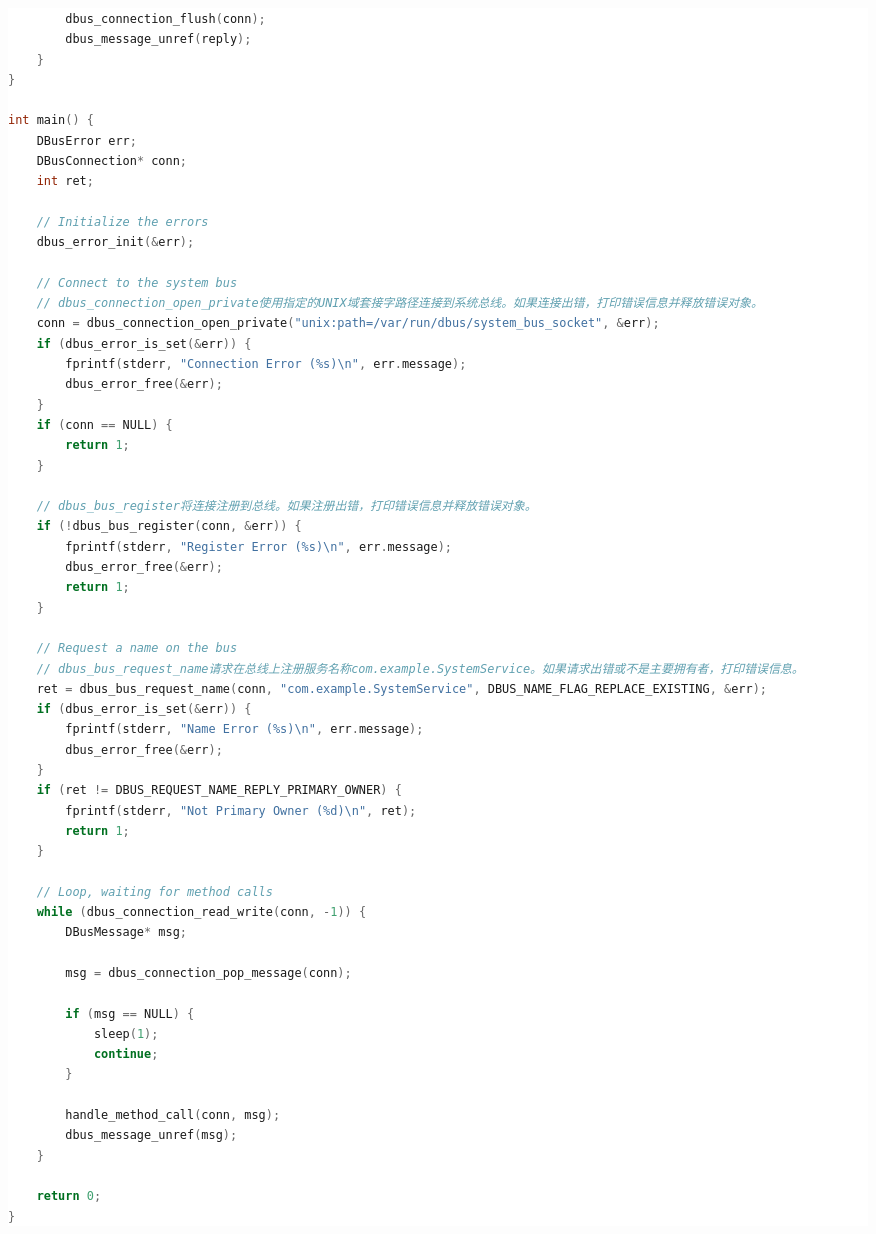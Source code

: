 ```c
        dbus_connection_flush(conn);
        dbus_message_unref(reply);
    }
}

int main() {
    DBusError err;
    DBusConnection* conn;
    int ret;

    // Initialize the errors
    dbus_error_init(&err);

    // Connect to the system bus
	// dbus_connection_open_private使用指定的UNIX域套接字路径连接到系统总线。如果连接出错，打印错误信息并释放错误对象。
    conn = dbus_connection_open_private("unix:path=/var/run/dbus/system_bus_socket", &err);
    if (dbus_error_is_set(&err)) {
        fprintf(stderr, "Connection Error (%s)\n", err.message);
        dbus_error_free(&err);
    }
    if (conn == NULL) {
        return 1;
    }

	// dbus_bus_register将连接注册到总线。如果注册出错，打印错误信息并释放错误对象。
    if (!dbus_bus_register(conn, &err)) {
        fprintf(stderr, "Register Error (%s)\n", err.message);
        dbus_error_free(&err);
        return 1;
    }

    // Request a name on the bus
	// dbus_bus_request_name请求在总线上注册服务名称com.example.SystemService。如果请求出错或不是主要拥有者，打印错误信息。
    ret = dbus_bus_request_name(conn, "com.example.SystemService", DBUS_NAME_FLAG_REPLACE_EXISTING, &err);
    if (dbus_error_is_set(&err)) {
        fprintf(stderr, "Name Error (%s)\n", err.message);
        dbus_error_free(&err);
    }
    if (ret != DBUS_REQUEST_NAME_REPLY_PRIMARY_OWNER) {
        fprintf(stderr, "Not Primary Owner (%d)\n", ret);
        return 1;
    }

    // Loop, waiting for method calls
    while (dbus_connection_read_write(conn, -1)) {
        DBusMessage* msg;

        msg = dbus_connection_pop_message(conn);

        if (msg == NULL) {
            sleep(1);
            continue;
        }

        handle_method_call(conn, msg);
        dbus_message_unref(msg);
    }

    return 0;
}
```

